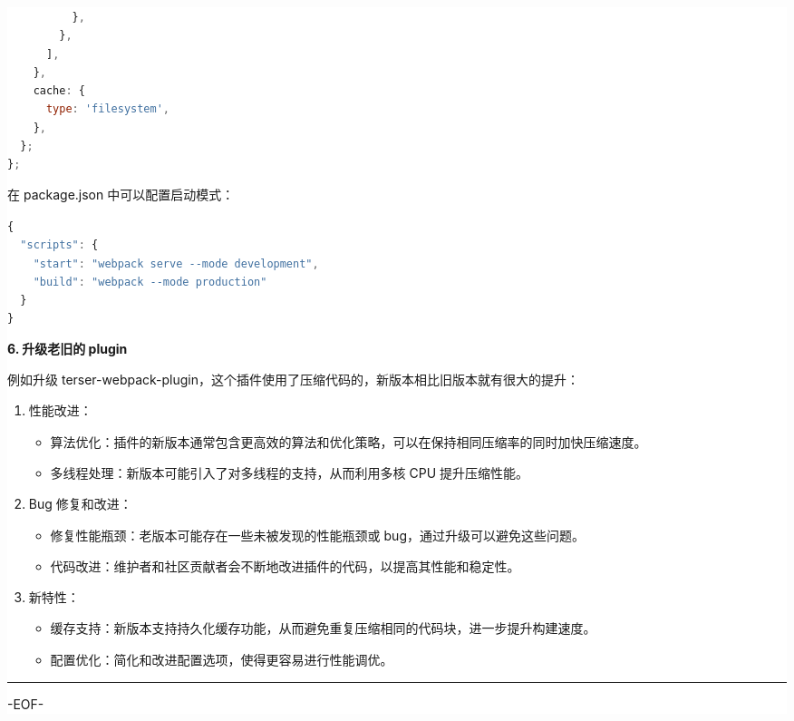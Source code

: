 ```js
          },
        },
      ],
    },
    cache: {
      type: 'filesystem',
    },
  };
};
```

在 package.json 中可以配置启动模式：

```js
{
  "scripts": {
    "start": "webpack serve --mode development",
    "build": "webpack --mode production"
  }
}
```

**6. 升级老旧的 plugin**

例如升级 terser-webpack-plugin，这个插件使用了压缩代码的，新版本相比旧版本就有很大的提升：

1. 性能改进：

   - 算法优化：插件的新版本通常包含更高效的算法和优化策略，可以在保持相同压缩率的同时加快压缩速度。

   - 多线程处理：新版本可能引入了对多线程的支持，从而利用多核 CPU 提升压缩性能。

2. Bug 修复和改进：

   - 修复性能瓶颈：老版本可能存在一些未被发现的性能瓶颈或 bug，通过升级可以避免这些问题。

   - 代码改进：维护者和社区贡献者会不断地改进插件的代码，以提高其性能和稳定性。

3. 新特性：

   - 缓存支持：新版本支持持久化缓存功能，从而避免重复压缩相同的代码块，进一步提升构建速度。

   - 配置优化：简化和改进配置选项，使得更容易进行性能调优。


---

-EOF-
